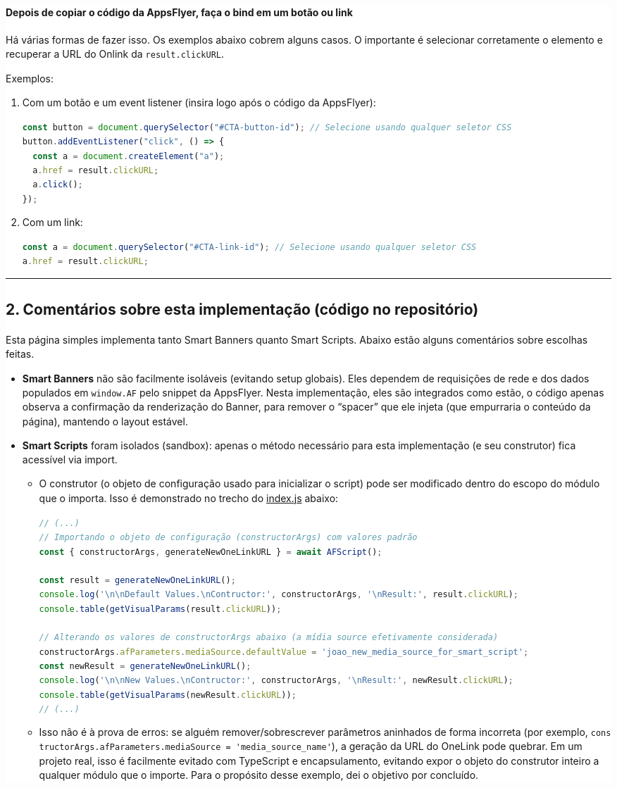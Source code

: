 #### Depois de copiar o código da AppsFlyer, faça o bind em um botão ou link
Há várias formas de fazer isso. Os exemplos abaixo cobrem alguns casos. O importante é selecionar corretamente o elemento e recuperar a URL do Onlink da `result.clickURL`.

Exemplos:
1. Com um botão e um event listener (insira logo após o código da AppsFlyer):
    ```js
    const button = document.querySelector("#CTA-button-id"); // Selecione usando qualquer seletor CSS
    button.addEventListener("click", () => {
      const a = document.createElement("a");
      a.href = result.clickURL;
      a.click();
    });
    ```
2. Com um link:
    ```js
    const a = document.querySelector("#CTA-link-id"); // Selecione usando qualquer seletor CSS
    a.href = result.clickURL;
    ```
___

## 2. Comentários sobre esta implementação (código no repositório)
Esta página simples implementa tanto Smart Banners quanto Smart Scripts. Abaixo estão alguns comentários sobre escolhas feitas.

- **Smart Banners** não são facilmente isoláveis (evitando setup globais). Eles dependem de requisições de rede e dos dados populados em `window.AF` pelo snippet da AppsFlyer. Nesta implementação, eles são integrados como estão, o código apenas observa a confirmação da renderização do Banner, para remover o “spacer” que ele injeta (que empurraria o conteúdo da página), mantendo o layout estável.

- **Smart Scripts** foram isolados (sandbox): apenas o método necessário para esta implementação (e seu construtor) fica acessível via import.
    - O construtor (o objeto de configuração usado para inicializar o script) pode ser modificado dentro do escopo do módulo que o importa. Isso é demonstrado no trecho do <a href="./index.js" target="_blank">index.js</a> abaixo:
        ```js
        // (...)
        // Importando o objeto de configuração (constructorArgs) com valores padrão
        const { constructorArgs, generateNewOneLinkURL } = await AFScript();

        const result = generateNewOneLinkURL();
        console.log('\n\nDefault Values.\nContructor:', constructorArgs, '\nResult:', result.clickURL);
        console.table(getVisualParams(result.clickURL));
        
        // Alterando os valores de constructorArgs abaixo (a mídia source efetivamente considerada)
        constructorArgs.afParameters.mediaSource.defaultValue = 'joao_new_media_source_for_smart_script';
        const newResult = generateNewOneLinkURL();
        console.log('\n\nNew Values.\nContructor:', constructorArgs, '\nResult:', newResult.clickURL);
        console.table(getVisualParams(newResult.clickURL));
        // (...)
        ```
    - Isso não é à prova de erros: se alguém remover/sobrescrever parâmetros aninhados de forma incorreta (por exemplo, `constructorArgs.afParameters.mediaSource = 'media_source_name'`), a geração da URL do OneLink pode quebrar. Em um projeto real, isso é facilmente evitado com TypeScript e encapsulamento, evitando expor o objeto do construtor inteiro a qualquer módulo que o importe. Para o propósito desse exemplo, dei o objetivo por concluído.
